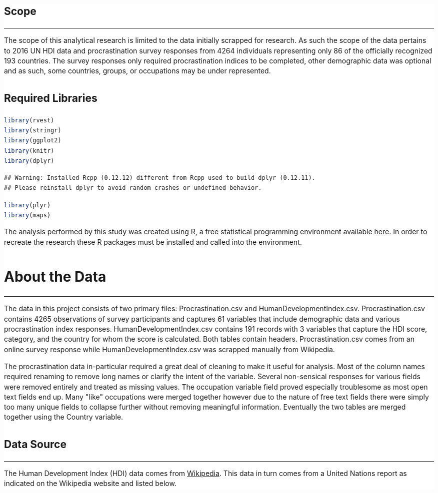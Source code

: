 ## Scope
---
The scope of this analytical research is limited to the data initially scrapped for research.  As such the scope of the data pertains to 2016 UN HDI data and procrastination survey responses from 4264 individuals representing only 86 of the officially recognized 193 countries.  The survey responses only required procrastination indices to be completed, other demographic data was optional and as such, some countries, groups, or occupations may be under represented.

## Required Libraries

```r
library(rvest)
library(stringr)
library(ggplot2)
library(knitr)
library(dplyr)
```

```
## Warning: Installed Rcpp (0.12.12) different from Rcpp used to build dplyr (0.12.11).
## Please reinstall dplyr to avoid random crashes or undefined behavior.
```

```r
library(plyr)
library(maps)
```

The analysis performed by this study was created using R, a free statistical programming environment available [here.](https://www.r-project.org/) In order to recreate the research these R packages must be installed and called into the environment.

# About the Data
---
The data in this project consists of two primary files: Procrastination.csv and HumanDevelopmentIndex.csv. Procrastination.csv contains 4265 observations of survey participants and captures 61 variables that include demographic data and various procrastination index responses. HumanDevelopmentIndex.csv contains 191 records with 3 variables that capture the HDI score, category, and the country for whom the score is calculated. Both tables contain headers. Procrastination.csv comes from an online survey response while HumanDevelopmentIndex.csv was scrapped manually from Wikipedia.

The procrastination data in-particular required a great deal of cleaning to make it useful for analysis. Most of the column names required renaming to remove long names or clarify the intent of the variable. Several non-sensical responses for various fields were removed entirely and treated as missing values. The occupation variable field proved especially troublesome as most open text fields end up. Many "like" occupations were merged together however due to the nature of free text fields there were simply too many unique fields to collapse further without removing meaningful information. Eventually the two tables are merged together using the Country variable.

## Data Source
---
The Human Development Index (HDI) data comes from [Wikipedia](https://en.wikipedia.org/wiki/List_of_countries_by_Human_Development_Index#Complete_list_of_countries).  This data in turn comes from a United Nations report as indicated on the Wikipedia website and listed below.
